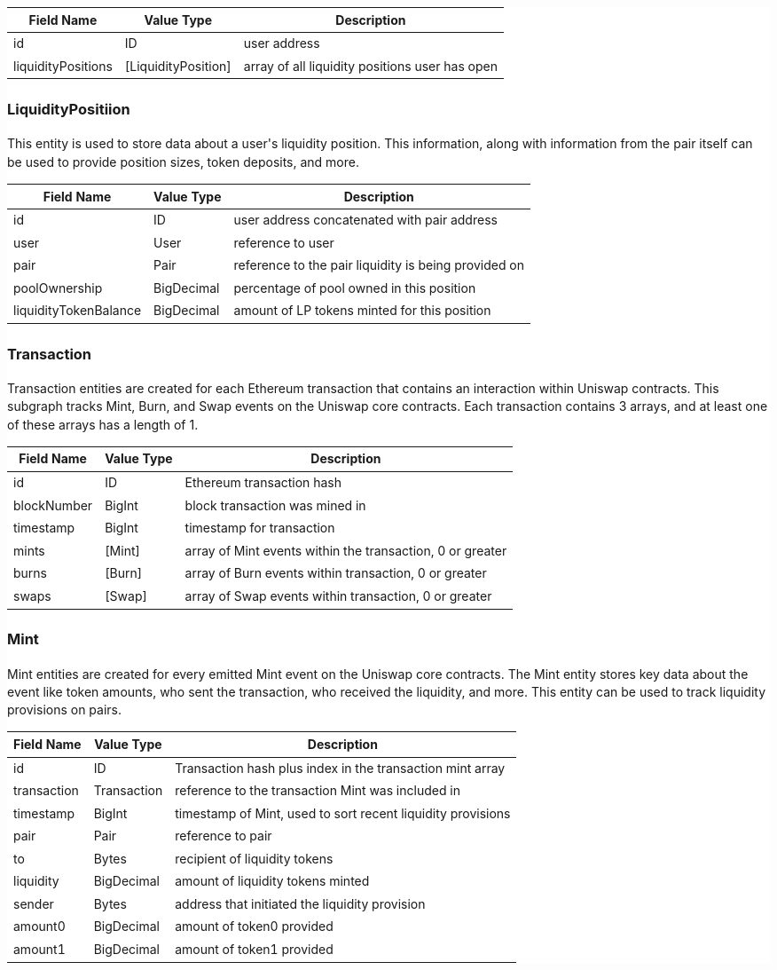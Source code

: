 | Field Name         | Value Type          | Description                                    |
| ------------------ | ------------------- | ---------------------------------------------- |
| id                 | ID                  | user address                                   |
| liquidityPositions | [LiquidityPosition] | array of all liquidity positions user has open |

### LiquidityPositiion

This entity is used to store data about a user's liquidity position. This information, along with
information from the pair itself can be used to provide position sizes, token deposits, and more.

| Field Name            | Value Type | Description                                          |
| --------------------- | ---------- | ---------------------------------------------------- |
| id                    | ID         | user address concatenated with pair address          |
| user                  | User       | reference to user                                    |
| pair                  | Pair       | reference to the pair liquidity is being provided on |
| poolOwnership         | BigDecimal | percentage of pool owned in this position            |
| liquidityTokenBalance | BigDecimal | amount of LP tokens minted for this position         |

### Transaction

Transaction entities are created for each Ethereum transaction that contains an interaction within Uniswap contracts. This subgraph tracks Mint, Burn, and Swap events on the Uniswap core contracts. Each transaction contains 3 arrays, and at least one of these arrays has a length of 1.

| Field Name  | Value Type | Description                                               |
| ----------- | ---------- | --------------------------------------------------------- |
| id          | ID         | Ethereum transaction hash                                 |
| blockNumber | BigInt     | block transaction was mined in                            |
| timestamp   | BigInt     | timestamp for transaction                                 |
| mints       | [Mint]     | array of Mint events within the transaction, 0 or greater |
| burns       | [Burn]     | array of Burn events within transaction, 0 or greater     |
| swaps       | [Swap]     | array of Swap events within transaction, 0 or greater     |

### Mint

Mint entities are created for every emitted Mint event on the Uniswap core contracts. The Mint entity stores key data about the event like token amounts, who sent the transaction, who received the liquidity, and more. This entity can be used to track liquidity provisions on pairs.

| Field Name   | Value Type  | Description                                                 |
| ------------ | ----------- | ----------------------------------------------------------- |
| id           | ID          | Transaction hash plus index in the transaction mint array   |
| transaction  | Transaction | reference to the transaction Mint was included in           |
| timestamp    | BigInt      | timestamp of Mint, used to sort recent liquidity provisions |
| pair         | Pair        | reference to pair                                           |
| to           | Bytes       | recipient of liquidity tokens                               |
| liquidity    | BigDecimal  | amount of liquidity tokens minted                           |
| sender       | Bytes       | address that initiated the liquidity provision              |
| amount0      | BigDecimal  | amount of token0 provided                                   |
| amount1      | BigDecimal  | amount of token1 provided                                   |